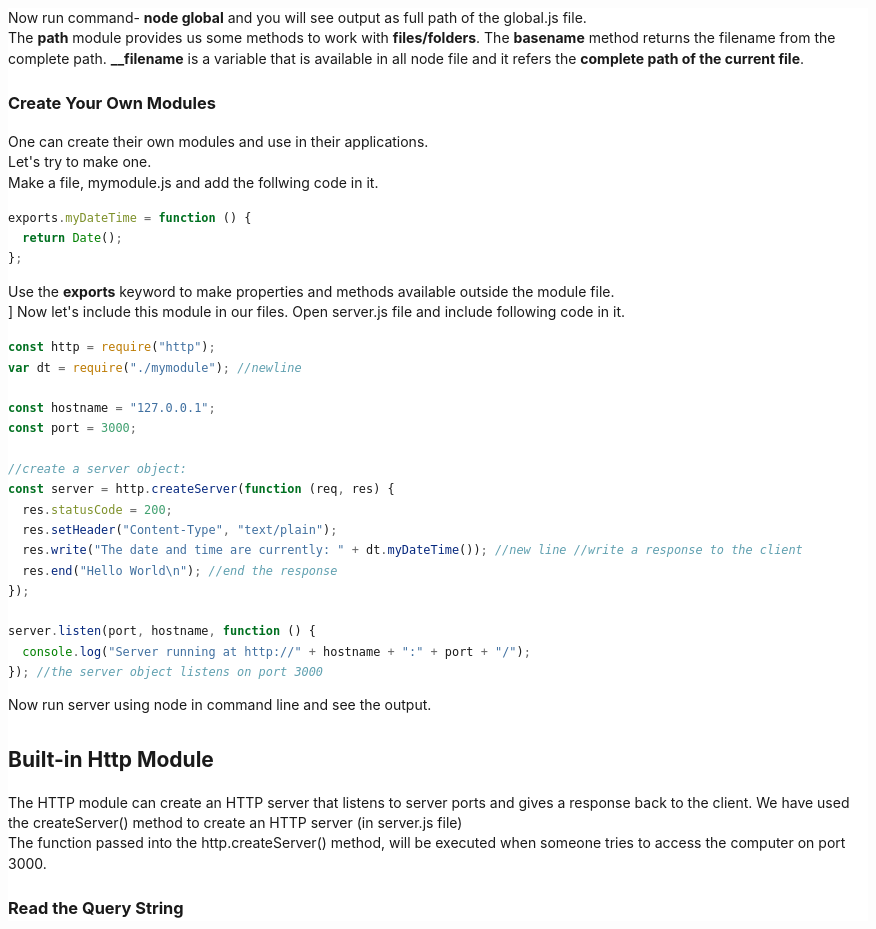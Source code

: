 Now run command- **node global** and you will see output as full path of the global.js file.<br>
The **path** module provides us some methods to work with **files/folders**. The **basename** method returns the filename from the complete path.
**\_\_filename** is a variable that is available in all node file and it refers the **complete path of the current file**.

### Create Your Own Modules

One can create their own modules and use in their applications. <br>
Let's try to make one. <br>
Make a file, mymodule.js and add the follwing code in it.

```javascript
exports.myDateTime = function () {
  return Date();
};
```

Use the **exports** keyword to make properties and methods available outside the module file. <br>]
Now let's include this module in our files.
Open server.js file and include following code in it.

```javascript
const http = require("http");
var dt = require("./mymodule"); //newline

const hostname = "127.0.0.1";
const port = 3000;

//create a server object:
const server = http.createServer(function (req, res) {
  res.statusCode = 200;
  res.setHeader("Content-Type", "text/plain");
  res.write("The date and time are currently: " + dt.myDateTime()); //new line //write a response to the client
  res.end("Hello World\n"); //end the response
});

server.listen(port, hostname, function () {
  console.log("Server running at http://" + hostname + ":" + port + "/");
}); //the server object listens on port 3000
```

Now run server using node in command line and see the output.

## Built-in Http Module

The HTTP module can create an HTTP server that listens to server ports and gives a response back to the client.
We have used the createServer() method to create an HTTP server (in server.js file) <br>
The function passed into the http.createServer() method, will be executed when someone tries to access the computer on port 3000.<br>

### Read the Query String
